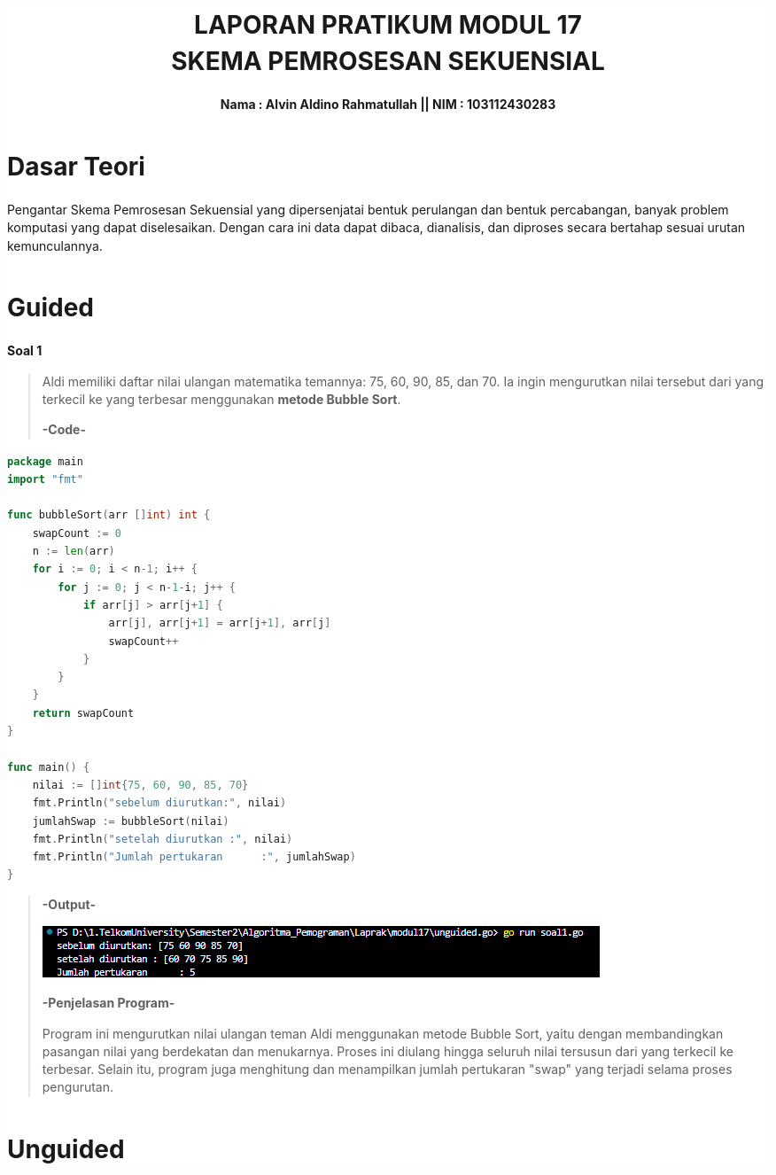 <h1 align = center > <b>  LAPORAN PRATIKUM  MODUL 17 <br>  
SKEMA PEMROSESAN SEKUENSIAL</b></h1><p align = center><b>Nama : Alvin Aldino Rahmatullah || NIM : 103112430283</b></p>
<h1>Dasar Teori</h1>
Pengantar Skema Pemrosesan Sekuensial yang dipersenjatai bentuk perulangan dan bentuk percabangan, banyak problem komputasi yang dapat diselesaikan. Dengan cara ini data dapat dibaca, dianalisis, dan diproses secara bertahap sesuai urutan kemunculannya. 
<h1>Guided </h1>

**Soal 1**
>Aldi memiliki daftar nilai ulangan matematika temannya: 75, 60, 90, 85, dan 70. Ia ingin mengurutkan nilai tersebut dari yang terkecil ke yang terbesar menggunakan **metode Bubble Sort**.
>
>**-Code-**

```go
package main
import "fmt"

func bubbleSort(arr []int) int {
    swapCount := 0
    n := len(arr)
    for i := 0; i < n-1; i++ {
        for j := 0; j < n-1-i; j++ {
            if arr[j] > arr[j+1] {
                arr[j], arr[j+1] = arr[j+1], arr[j]
                swapCount++
            }
        }
    }
    return swapCount
}

func main() {
    nilai := []int{75, 60, 90, 85, 70}
    fmt.Println("sebelum diurutkan:", nilai)
    jumlahSwap := bubbleSort(nilai)
    fmt.Println("setelah diurutkan :", nilai)
    fmt.Println("Jumlah pertukaran      :", jumlahSwap)
}
```
>
>**-Output-**
>
>![](output/output1_gmodul17.png)
>
>**-Penjelasan Program-**
>
>Program ini mengurutkan nilai ulangan teman Aldi menggunakan metode Bubble Sort, yaitu dengan membandingkan pasangan nilai yang berdekatan dan menukarnya. Proses ini diulang hingga seluruh nilai tersusun dari yang terkecil ke terbesar. Selain itu, program juga menghitung dan menampilkan jumlah pertukaran "swap" yang terjadi selama proses pengurutan.
<h1>Unguided </h1>
